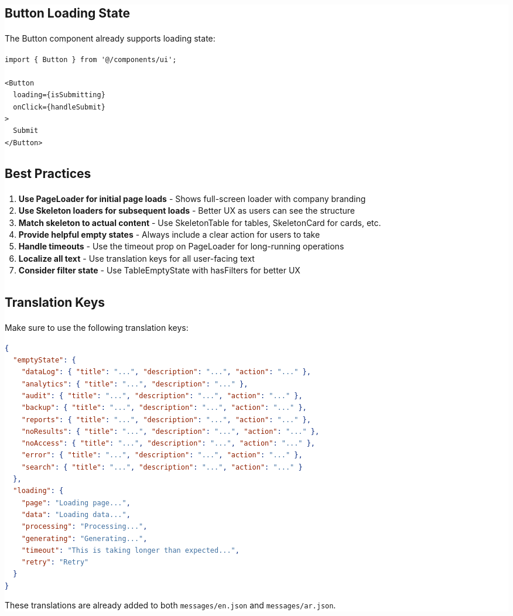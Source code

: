 ## Button Loading State

The Button component already supports loading state:

```tsx
import { Button } from '@/components/ui';

<Button 
  loading={isSubmitting}
  onClick={handleSubmit}
>
  Submit
</Button>
```

## Best Practices

1. **Use PageLoader for initial page loads** - Shows full-screen loader with company branding
2. **Use Skeleton loaders for subsequent loads** - Better UX as users can see the structure
3. **Match skeleton to actual content** - Use SkeletonTable for tables, SkeletonCard for cards, etc.
4. **Provide helpful empty states** - Always include a clear action for users to take
5. **Handle timeouts** - Use the timeout prop on PageLoader for long-running operations
6. **Localize all text** - Use translation keys for all user-facing text
7. **Consider filter state** - Use TableEmptyState with hasFilters for better UX

## Translation Keys

Make sure to use the following translation keys:

```json
{
  "emptyState": {
    "dataLog": { "title": "...", "description": "...", "action": "..." },
    "analytics": { "title": "...", "description": "..." },
    "audit": { "title": "...", "description": "...", "action": "..." },
    "backup": { "title": "...", "description": "...", "action": "..." },
    "reports": { "title": "...", "description": "...", "action": "..." },
    "noResults": { "title": "...", "description": "...", "action": "..." },
    "noAccess": { "title": "...", "description": "...", "action": "..." },
    "error": { "title": "...", "description": "...", "action": "..." },
    "search": { "title": "...", "description": "...", "action": "..." }
  },
  "loading": {
    "page": "Loading page...",
    "data": "Loading data...",
    "processing": "Processing...",
    "generating": "Generating...",
    "timeout": "This is taking longer than expected...",
    "retry": "Retry"
  }
}
```

These translations are already added to both `messages/en.json` and `messages/ar.json`.
